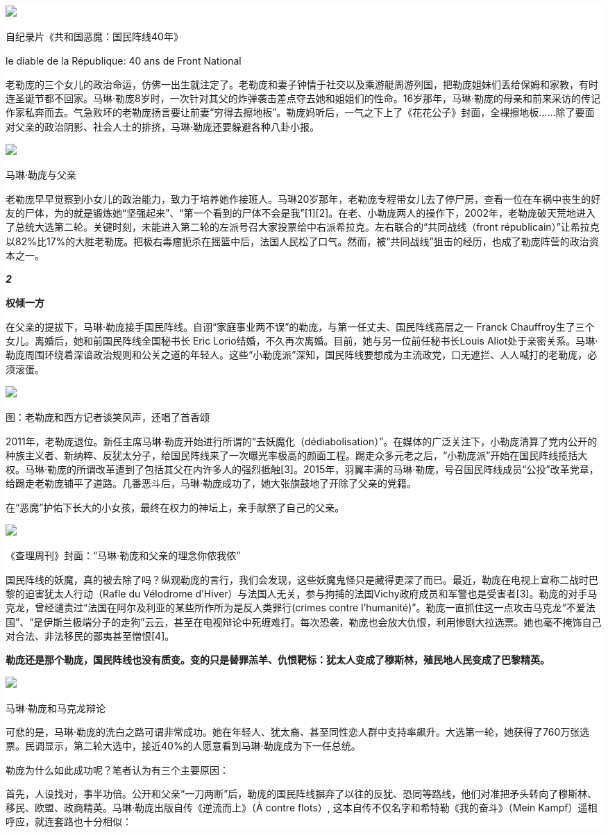 ![](https://images.weserv.nl/?url=http%3A//mmbiz.qpic.cn/mmbiz_jpg/kbqexlSQD1M97M3QiapGjhh0adoFu8ZVAOKlvwYfvjHOSHhice2Z0RicicNmRPYaD1Vav2h8Pev5hfcsxqIbcJgxpA/0%3Fwx_fmt%3Djpeg)

自纪录片《共和国恶魔：国民阵线40年》

le diable de la République: 40 ans de Front National

老勒庞的三个女儿的政治命运，仿佛一出生就注定了。老勒庞和妻子钟情于社交以及乘游艇周游列国，把勒庞姐妹们丢给保姆和家教，有时连圣诞节都不回家。马琳·勒庞8岁时，一次针对其父的炸弹袭击差点夺去她和姐姐们的性命。16岁那年，马琳·勒庞的母亲和前来采访的传记作家私奔而去。气急败坏的老勒庞扬言要让前妻“穷得去擦地板”。勒庞妈听后，一气之下上了《花花公子》封面，全裸擦地板……除了要面对父亲的政治阴影、社会人士的排挤，马琳·勒庞还要躲避各种八卦小报。

![](https://images.weserv.nl/?url=http%3A//mmbiz.qpic.cn/mmbiz_jpg/kbqexlSQD1M97M3QiapGjhh0adoFu8ZVAQZ26LWAibn47kjdQricBd2xQ6CGOMjZAYOhFBFzDBWFU2fPrbkSeplJQ/0%3Fwx_fmt%3Djpeg)

马琳·勒庞与父亲

老勒庞早早觉察到小女儿的政治能力，致力于培养她作接班人。马琳20岁那年，老勒庞专程带女儿去了停尸房，查看一位在车祸中丧生的好友的尸体，为的就是锻炼她“坚强起来”、“第一个看到的尸体不会是我”\[1\]\[2\]。在老、小勒庞两人的操作下，2002年，老勒庞破天荒地进入了总统大选第二轮。关键时刻，未能进入第二轮的左派号召大家投票给中右派希拉克。左右联合的“共同战线（front républicain）”让希拉克以82%比17%的大胜老勒庞。把极右毒瘤扼杀在摇篮中后，法国人民松了口气。然而，被“共同战线”狙击的经历，也成了勒庞阵营的政治资本之一。

_**2**_

**权倾一方**

在父亲的提拔下，马琳·勒庞接手国民阵线。自诩“家庭事业两不误”的勒庞，与第一任丈夫、国民阵线高层之一 Franck Chauffroy生了三个女儿。离婚后，她和前国民阵线全国秘书长 Eric Lorio结婚，不久再次离婚。目前，她与另一位前任秘书长Louis Aliot处于亲密关系。马琳·勒庞周围环绕着深谙政治规则和公关之道的年轻人。这些“小勒庞派”深知，国民阵线要想成为主流政党，口无遮拦、人人喊打的老勒庞，必须滚蛋。

![](https://images.weserv.nl/?url=http%3A//mmbiz.qpic.cn/mmbiz_jpg/kbqexlSQD1M97M3QiapGjhh0adoFu8ZVAsicO5YMRYS7HBWzjI8fcTAFBP8IiapnhmIl946SiaoANzuwtfPGiaHMXCg/0%3Fwx_fmt%3Djpeg)

图：老勒庞和西方记者谈笑风声，还唱了首香颂

2011年，老勒庞退位。新任主席马琳·勒庞开始进行所谓的“去妖魔化（dédiabolisation）”。在媒体的广泛关注下，小勒庞清算了党内公开的种族主义者、新纳粹、反犹太分子，给国民阵线来了一次曝光率极高的颜面工程。踢走众多元老之后，“小勒庞派”开始在国民阵线揽括大权。马琳·勒庞的所谓改革遭到了包括其父在内许多人的强烈抵触\[3\]。2015年，羽翼丰满的马琳·勒庞，号召国民阵线成员“公投”改革党章，给踢走老勒庞铺平了道路。几番恶斗后，马琳·勒庞成功了，她大张旗鼓地了开除了父亲的党籍。

在“恶魔”护佑下长大的小女孩，最终在权力的神坛上，亲手献祭了自己的父亲。

![](https://images.weserv.nl/?url=http%3A//mmbiz.qpic.cn/mmbiz_jpg/kbqexlSQD1M97M3QiapGjhh0adoFu8ZVA7hv8NISH45wojakXBLXsBB1TiaUf4Ml441oGrJice6pS5Ria6Bp2iahBeg/0%3Fwx_fmt%3Djpeg)

《查理周刊》封面：“马琳·勒庞和父亲的理念你侬我侬”

国民阵线的妖魔，真的被去除了吗？纵观勒庞的言行，我们会发现，这些妖魔鬼怪只是藏得更深了而已。最近，勒庞在电视上宣称二战时巴黎的迫害犹太人行动（Rafle du Vélodrome d’Hiver）与法国人无关，参与拘捕的法国Vichy政府成员和军警也是受害者\[3\]。勒庞的对手马克龙，曾经谴责过“法国在阿尔及利亚的某些所作所为是反人类罪行(crimes contre l’humanité)”。勒庞一直抓住这一点攻击马克龙“不爱法国”、“是伊斯兰极端分子的走狗”云云，甚至在电视辩论中死缠难打。每次恐袭，勒庞也会放大仇恨，利用惨剧大拉选票。她也毫不掩饰自己对合法、非法移民的鄙夷甚至憎恨\[4\]。

  
**勒庞还是那个勒庞，国民阵线也没有质变。变的只是替罪羔羊、仇恨靶标：犹太人变成了穆斯林，殖民地人民变成了巴黎精英。**

![](https://images.weserv.nl/?url=http%3A//mmbiz.qpic.cn/mmbiz_gif/kbqexlSQD1M97M3QiapGjhh0adoFu8ZVAQxDWIUpy9SIhEq3VAyibO57pQdKjSmJmPxArDkGGL9oCdVepZtODdGA/0%3Fwx_fmt%3Dgif)

马琳·勒庞和马克龙辩论

可悲的是，马琳·勒庞的洗白之路可谓非常成功。她在年轻人、犹太裔、甚至同性恋人群中支持率飙升。大选第一轮，她获得了760万张选票。民调显示，第二轮大选中，接近40%的人愿意看到马琳·勒庞成为下一任总统。

勒庞为什么如此成功呢？笔者认为有三个主要原因：

首先，人设找对，事半功倍。公开和父亲“一刀两断”后，勒庞的国民阵线摒弃了以往的反犹、恐同等路线，他们对准把矛头转向了穆斯林、移民、欧盟、政商精英。马琳·勒庞出版自传《逆流而上》（À contre flots）, 这本自传不仅名字和希特勒《我的奋斗》（Mein Kampf）遥相呼应，就连套路也十分相似：
